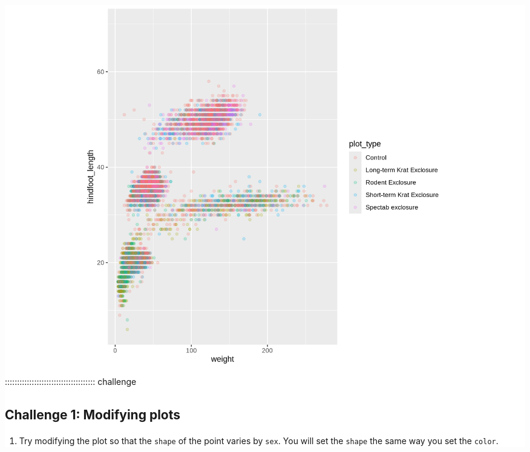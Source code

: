 <img src="fig/visualizing-ggplot-rendered-color-plot-type-1.png" width="600" height="600" style="display: block; margin: auto;" />

::::::::::::::::::::::::::::::::::::: challenge

## Challenge 1: Modifying plots

1. Try modifying the plot so that the `shape` of the point varies by `sex`. You will set the `shape` the same way you set the `color`.
